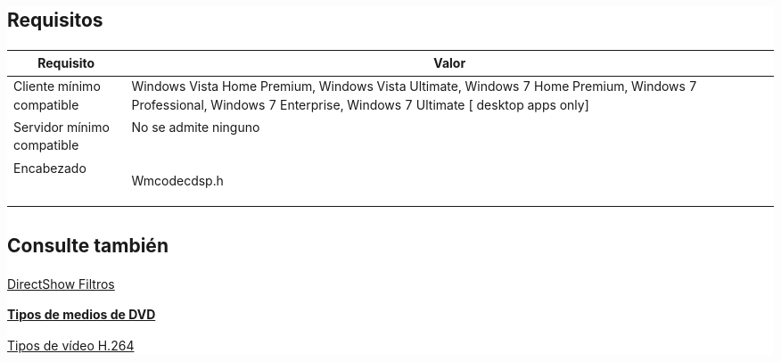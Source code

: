 ## <a name="requirements"></a>Requisitos



| Requisito | Valor |
|-------------------------------------|-------------------------------------------------------------------------------------------------------------------------------------------------------------------------------|
| Cliente mínimo compatible<br/> | Windows Vista Home Premium, Windows Vista Ultimate, Windows 7 Home Premium, Windows 7 Professional, Windows 7 Enterprise, Windows 7 Ultimate \[ desktop apps only\]<br/> |
| Servidor mínimo compatible<br/> | No se admite ninguno<br/>                                                                                                                                                     |
| Encabezado<br/>                   | <dl> <dt>Wmcodecdsp.h</dt> </dl>                                                                                       |



## <a name="see-also"></a>Consulte también

<dl> <dt>

[DirectShow Filtros](directshow-filters.md)
</dt> <dt>

[**Tipos de medios de DVD**](dvd-media-types.md)
</dt> <dt>

[Tipos de vídeo H.264](h-264-video-types.md)
</dt> </dl>

 

 
